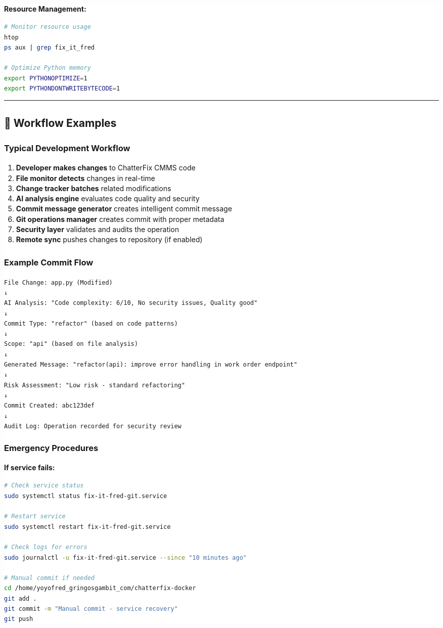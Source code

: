 **Resource Management:**
```bash
# Monitor resource usage
htop
ps aux | grep fix_it_fred

# Optimize Python memory
export PYTHONOPTIMIZE=1
export PYTHONDONTWRITEBYTECODE=1
```

---

## 🔄 Workflow Examples

### Typical Development Workflow

1. **Developer makes changes** to ChatterFix CMMS code
2. **File monitor detects** changes in real-time
3. **Change tracker batches** related modifications
4. **AI analysis engine** evaluates code quality and security
5. **Commit message generator** creates intelligent commit message
6. **Git operations manager** creates commit with proper metadata
7. **Security layer** validates and audits the operation
8. **Remote sync** pushes changes to repository (if enabled)

### Example Commit Flow

```
File Change: app.py (Modified)
↓
AI Analysis: "Code complexity: 6/10, No security issues, Quality good"
↓
Commit Type: "refactor" (based on code patterns)
↓
Scope: "api" (based on file analysis)
↓
Generated Message: "refactor(api): improve error handling in work order endpoint"
↓
Risk Assessment: "Low risk - standard refactoring"
↓
Commit Created: abc123def
↓
Audit Log: Operation recorded for security review
```

### Emergency Procedures

**If service fails:**
```bash
# Check service status
sudo systemctl status fix-it-fred-git.service

# Restart service
sudo systemctl restart fix-it-fred-git.service

# Check logs for errors
sudo journalctl -u fix-it-fred-git.service --since "10 minutes ago"

# Manual commit if needed
cd /home/yoyofred_gringosgambit_com/chatterfix-docker
git add .
git commit -m "Manual commit - service recovery"
git push
```